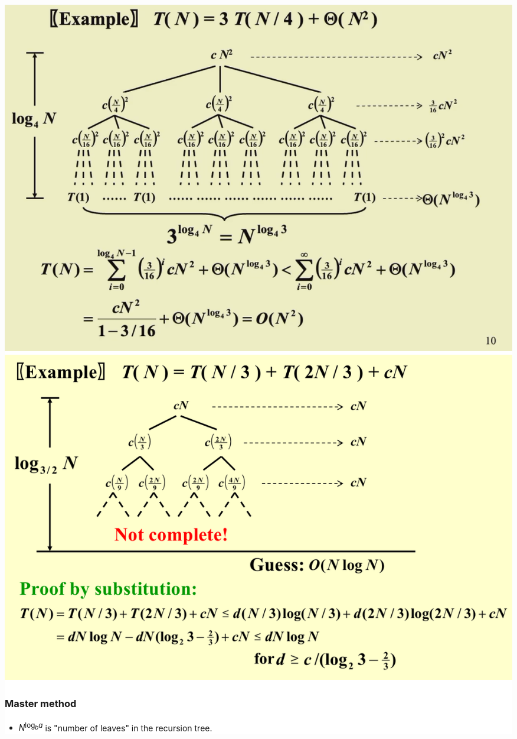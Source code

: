 ![5](5.png)
![6](6.png)
### Master method
* $N^{\log_ba}$ is "number of leaves" in the recursion tree.